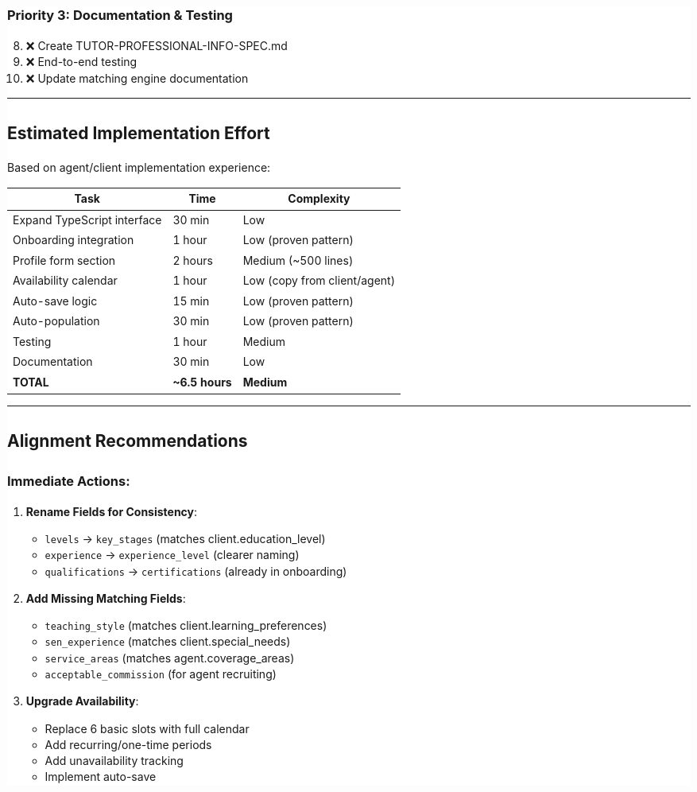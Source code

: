 ### Priority 3: Documentation & Testing
8. ❌ Create TUTOR-PROFESSIONAL-INFO-SPEC.md
9. ❌ End-to-end testing
10. ❌ Update matching engine documentation

---

## Estimated Implementation Effort

Based on agent/client implementation experience:

| Task | Time | Complexity |
|------|------|------------|
| Expand TypeScript interface | 30 min | Low |
| Onboarding integration | 1 hour | Low (proven pattern) |
| Profile form section | 2 hours | Medium (~500 lines) |
| Availability calendar | 1 hour | Low (copy from client/agent) |
| Auto-save logic | 15 min | Low (proven pattern) |
| Auto-population | 30 min | Low (proven pattern) |
| Testing | 1 hour | Medium |
| Documentation | 30 min | Low |
| **TOTAL** | **~6.5 hours** | **Medium** |

---

## Alignment Recommendations

### Immediate Actions:

1. **Rename Fields for Consistency**:
   - `levels` → `key_stages` (matches client.education_level)
   - `experience` → `experience_level` (clearer naming)
   - `qualifications` → `certifications` (already in onboarding)

2. **Add Missing Matching Fields**:
   - `teaching_style` (matches client.learning_preferences)
   - `sen_experience` (matches client.special_needs)
   - `service_areas` (matches agent.coverage_areas)
   - `acceptable_commission` (for agent recruiting)

3. **Upgrade Availability**:
   - Replace 6 basic slots with full calendar
   - Add recurring/one-time periods
   - Add unavailability tracking
   - Implement auto-save
